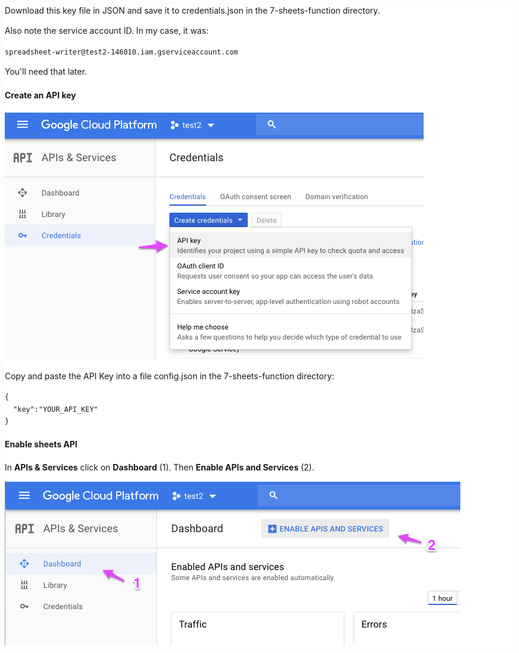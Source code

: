 Download this key file in JSON and save it to credentials.json in the 7-sheets-function directory.

Also note the service account ID. In my case, it was: 

```
spreadsheet-writer@test2-146010.iam.gserviceaccount.com
```

You'll need that later.

#### Create an API key

![Create API Key](images/43createapikey.png)

Copy and paste the API Key into a file config.json in the 7-sheets-function directory:

```
{
  "key":"YOUR_API_KEY"
}
```

#### Enable sheets API

In **APIs & Services** click on **Dashboard** (1). Then **Enable APIs and Services** (2).

![Enable sheets API](images/44enablesheets.png)
